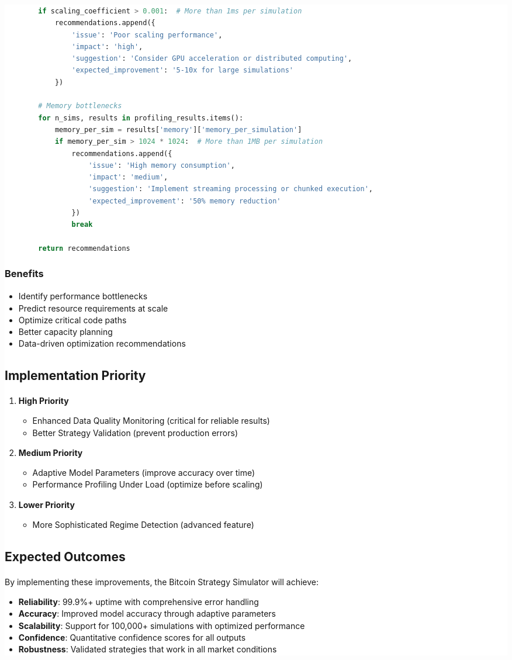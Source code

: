 ```python
        if scaling_coefficient > 0.001:  # More than 1ms per simulation
            recommendations.append({
                'issue': 'Poor scaling performance',
                'impact': 'high',
                'suggestion': 'Consider GPU acceleration or distributed computing',
                'expected_improvement': '5-10x for large simulations'
            })
        
        # Memory bottlenecks
        for n_sims, results in profiling_results.items():
            memory_per_sim = results['memory']['memory_per_simulation']
            if memory_per_sim > 1024 * 1024:  # More than 1MB per simulation
                recommendations.append({
                    'issue': 'High memory consumption',
                    'impact': 'medium',
                    'suggestion': 'Implement streaming processing or chunked execution',
                    'expected_improvement': '50% memory reduction'
                })
                break
        
        return recommendations
```

### Benefits
- Identify performance bottlenecks
- Predict resource requirements at scale
- Optimize critical code paths
- Better capacity planning
- Data-driven optimization recommendations

## Implementation Priority

1. **High Priority**
   - Enhanced Data Quality Monitoring (critical for reliable results)
   - Better Strategy Validation (prevent production errors)

2. **Medium Priority**
   - Adaptive Model Parameters (improve accuracy over time)
   - Performance Profiling Under Load (optimize before scaling)

3. **Lower Priority**
   - More Sophisticated Regime Detection (advanced feature)

## Expected Outcomes

By implementing these improvements, the Bitcoin Strategy Simulator will achieve:

- **Reliability**: 99.9%+ uptime with comprehensive error handling
- **Accuracy**: Improved model accuracy through adaptive parameters
- **Scalability**: Support for 100,000+ simulations with optimized performance
- **Confidence**: Quantitative confidence scores for all outputs
- **Robustness**: Validated strategies that work in all market conditions
